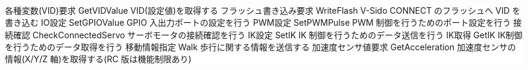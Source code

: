 <tr>
<td bgcolor="#FFFFCF" align="right" nowrap>各種変数(VID)要求</td>
<td bgcolor="#FFFFFF" width="150">GetVIDValue</td>	
<td bgcolor="#FFFFFF" width="450">VID(設定値)を取得する</td>
</tr>

<tr>
<td bgcolor="#FFFFCF" align="right" nowrap>フラッシュ書き込み要求</td>
<td bgcolor="#FFFFFF" width="150">WriteFlash</td>
<td bgcolor="#FFFFFF" width="450">V-Sido CONNECT のフラッシュへ VID を書き込む</td>
</tr>

<tr>
<td bgcolor="#FFFFCF" align="right" nowrap>IO設定</td>
<td bgcolor="#FFFFFF" width="150">SetGPIOValue</td>
<td bgcolor="#FFFFFF" width="450">GPIO 入出力ポートの設定を行う</td>
</tr>

<tr>
<td bgcolor="#FFFFCF" align="right" nowrap>PWM設定</td>
<td bgcolor="#FFFFFF" width="150">SetPWMPulse</td>
<td bgcolor="#FFFFFF" width="450">PWM 制御を行うためのポート設定を行う</td>
</tr>

<tr>
<td bgcolor="#FFFFCF" align="right" nowrap>接続確認</td>
<td bgcolor="#FFFFFF" width="150">CheckConnectedServo</td>
<td bgcolor="#FFFFFF" width="450">サーボモータの接続確認を行う</td>
</tr>

<tr>
<td bgcolor="#FFFFCF" align="right" nowrap>IK設定</td>
<td bgcolor="#FFFFFF" width="150">SetIK</td> 
<td bgcolor="#FFFFFF" width="450">IK 制御を行うためのデータ送信を行う</td>
</tr>

<tr>
<td bgcolor="#FFFFCF" align="right" nowrap>IK取得</td>
<td bgcolor="#FFFFFF" width="150">GetIK</td>	
<td bgcolor="#FFFFFF" width="450">IK制御を行うためのデータ取得を行う</td>
</tr>

<tr>
<td bgcolor="#FFFFCF" align="right" nowrap>移動情報指定</td>
<td bgcolor="#FFFFFF" width="150">Walk</td>
<td bgcolor="#FFFFFF" width="450">歩行に関する情報を送信する</td>
</tr>

<tr>
<td bgcolor="#FFFFCF" align="right" nowrap>加速度センサ値要求</td>
<td bgcolor="#FFFFFF" width="150">GetAcceleration</td>
<td bgcolor="#FFFFFF" width="450">加速度センサの情報(X/Y/Z 軸)を取得する(RC
版は機能制限あり)</td>
</tr>
